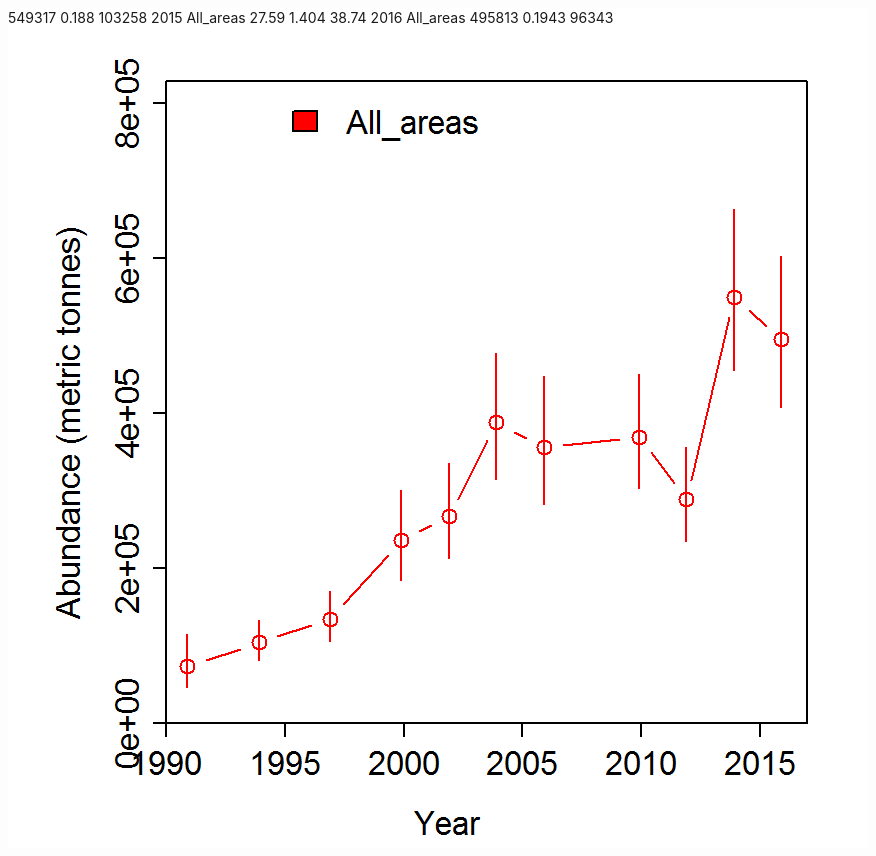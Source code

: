 <td align="center">549317</td>
<td align="center">0.188</td>
<td align="center">103258</td>
</tr>
<tr class="odd">
<td align="center">2015</td>
<td align="center">All_areas</td>
<td align="center">27.59</td>
<td align="center">1.404</td>
<td align="center">38.74</td>
</tr>
<tr class="even">
<td align="center">2016</td>
<td align="center">All_areas</td>
<td align="center">495813</td>
<td align="center">0.1943</td>
<td align="center">96343</td>
</tr>
</tbody>
</table>

![Index of abundance plus/minus 1 standard error](AI_VAST_output_hab_NRF/Index.png)
